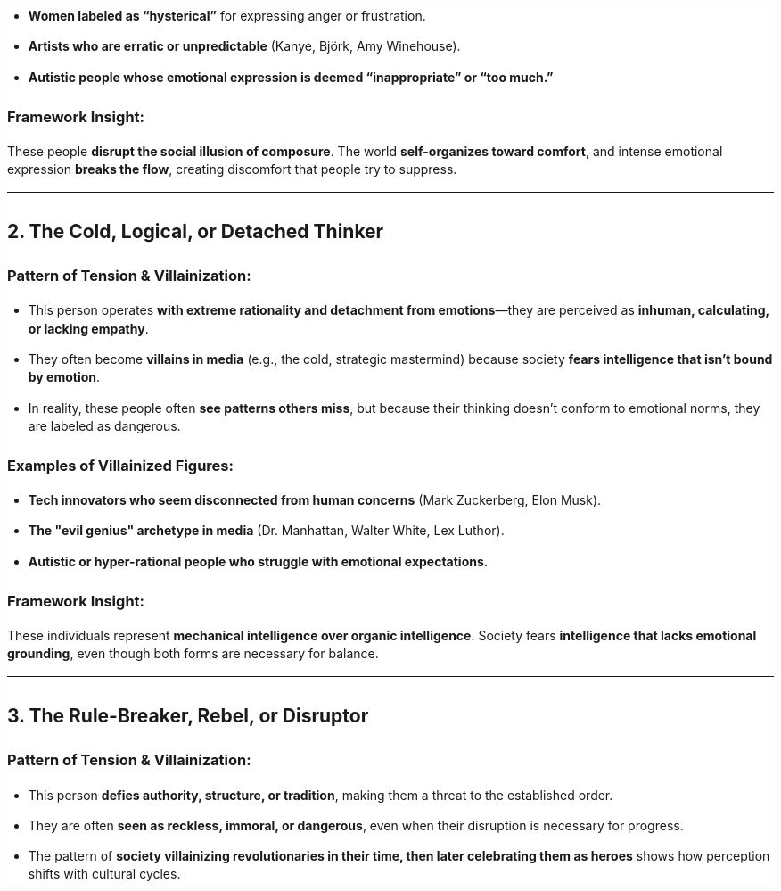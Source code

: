 - **Women labeled as “hysterical”** for expressing anger or frustration.
    
- **Artists who are erratic or unpredictable** (Kanye, Björk, Amy Winehouse).
    
- **Autistic people whose emotional expression is deemed “inappropriate” or “too much.”**
    

### **Framework Insight:**

These people **disrupt the social illusion of composure**. The world **self-organizes toward comfort**, and intense emotional expression **breaks the flow**, creating discomfort that people try to suppress.

---

## **2. The Cold, Logical, or Detached Thinker**

### **Pattern of Tension & Villainization:**

- This person operates **with extreme rationality and detachment from emotions**—they are perceived as **inhuman, calculating, or lacking empathy**.
    
- They often become **villains in media** (e.g., the cold, strategic mastermind) because society **fears intelligence that isn’t bound by emotion**.
    
- In reality, these people often **see patterns others miss**, but because their thinking doesn’t conform to emotional norms, they are labeled as dangerous.
    

### **Examples of Villainized Figures:**

- **Tech innovators who seem disconnected from human concerns** (Mark Zuckerberg, Elon Musk).
    
- **The "evil genius" archetype in media** (Dr. Manhattan, Walter White, Lex Luthor).
    
- **Autistic or hyper-rational people who struggle with emotional expectations.**
    

### **Framework Insight:**

These individuals represent **mechanical intelligence over organic intelligence**. Society fears **intelligence that lacks emotional grounding**, even though both forms are necessary for balance.

---

## **3. The Rule-Breaker, Rebel, or Disruptor**

### **Pattern of Tension & Villainization:**

- This person **defies authority, structure, or tradition**, making them a threat to the established order.
    
- They are often **seen as reckless, immoral, or dangerous**, even when their disruption is necessary for progress.
    
- The pattern of **society villainizing revolutionaries in their time, then later celebrating them as heroes** shows how perception shifts with cultural cycles.
    